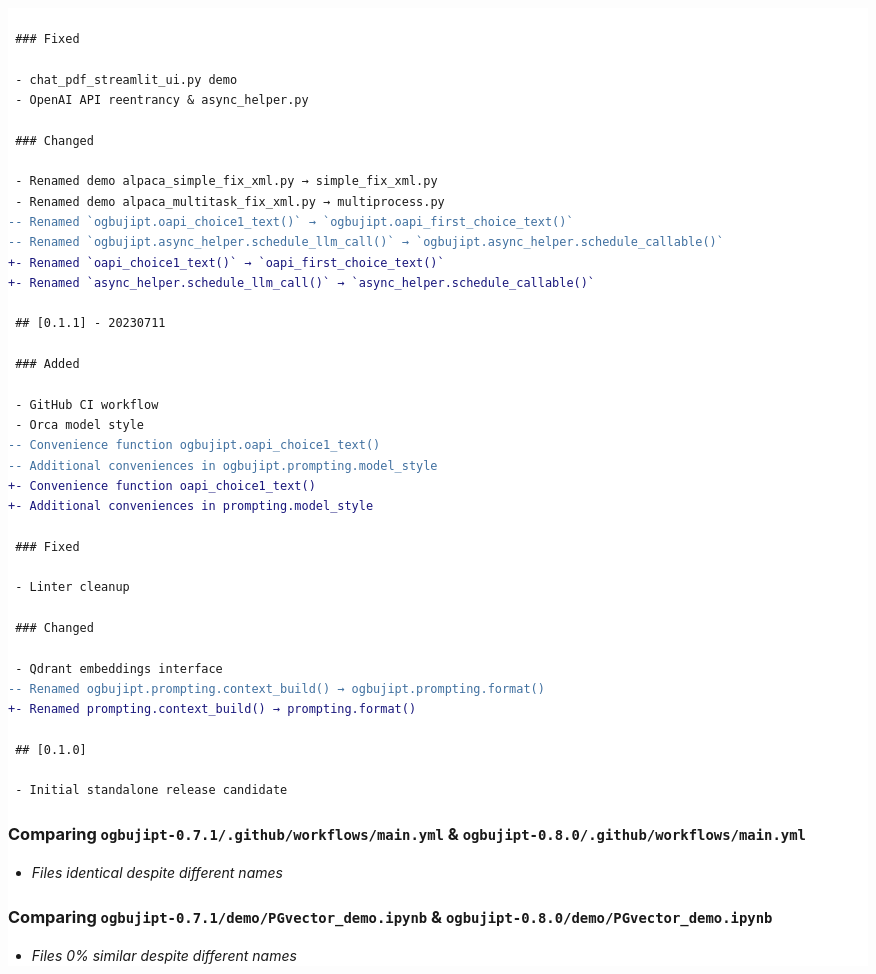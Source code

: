 ```diff
 
 ### Fixed
 
 - chat_pdf_streamlit_ui.py demo
 - OpenAI API reentrancy & async_helper.py
 
 ### Changed
 
 - Renamed demo alpaca_simple_fix_xml.py → simple_fix_xml.py
 - Renamed demo alpaca_multitask_fix_xml.py → multiprocess.py
-- Renamed `ogbujipt.oapi_choice1_text()` → `ogbujipt.oapi_first_choice_text()`
-- Renamed `ogbujipt.async_helper.schedule_llm_call()` → `ogbujipt.async_helper.schedule_callable()`
+- Renamed `oapi_choice1_text()` → `oapi_first_choice_text()`
+- Renamed `async_helper.schedule_llm_call()` → `async_helper.schedule_callable()`
 
 ## [0.1.1] - 20230711
 
 ### Added
 
 - GitHub CI workflow
 - Orca model style
-- Convenience function ogbujipt.oapi_choice1_text()
-- Additional conveniences in ogbujipt.prompting.model_style
+- Convenience function oapi_choice1_text()
+- Additional conveniences in prompting.model_style
 
 ### Fixed
 
 - Linter cleanup
 
 ### Changed
 
 - Qdrant embeddings interface
-- Renamed ogbujipt.prompting.context_build() → ogbujipt.prompting.format()
+- Renamed prompting.context_build() → prompting.format()
 
 ## [0.1.0]
 
 - Initial standalone release candidate
```

### Comparing `ogbujipt-0.7.1/.github/workflows/main.yml` & `ogbujipt-0.8.0/.github/workflows/main.yml`

 * *Files identical despite different names*

### Comparing `ogbujipt-0.7.1/demo/PGvector_demo.ipynb` & `ogbujipt-0.8.0/demo/PGvector_demo.ipynb`

 * *Files 0% similar despite different names*
